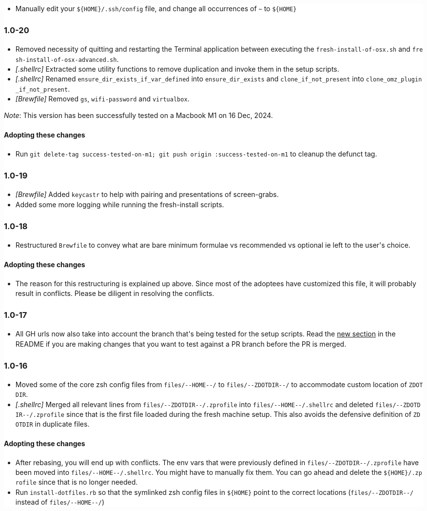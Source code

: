 * Manually edit your `${HOME}/.ssh/config` file, and change all occurrences of `~` to `${HOME}`

### 1.0-20

* Removed necessity of quitting and restarting the Terminal application between executing the `fresh-install-of-osx.sh` and `fresh-install-of-osx-advanced.sh`.
* *[.shellrc]* Extracted some utility functions to remove duplication and invoke them in the setup scripts.
* *[.shellrc]* Renamed `ensure_dir_exists_if_var_defined` into `ensure_dir_exists` and `clone_if_not_present` into `clone_omz_plugin_if_not_present`.
* *[Brewfile]* Removed `gs`, `wifi-password` and `virtualbox`.

*Note*: This version has been successfully tested on a Macbook M1 on 16 Dec, 2024.

#### Adopting these changes

* Run `git delete-tag success-tested-on-m1; git push origin :success-tested-on-m1` to cleanup the defunct tag.

### 1.0-19

* *[Brewfile]* Added `keycastr` to help with pairing and presentations of screen-grabs.
* Added some more logging while running the fresh-install scripts.

### 1.0-18

* Restructured `Brewfile` to convey what are bare minimum formulae vs recommended vs optional ie left to the user's choice.

#### Adopting these changes

* The reason for this restructuring is explained up above. Since most of the adoptees have customized this file, it will probably result in conflicts. Please be diligent in resolving the conflicts.

### 1.0-17

* All GH urls now also take into account the branch that's being tested for the setup scripts. Read the [new section](./README.md#how-to-test-changes-in-your-fork-before-raising-a-pull-request) in the README if you are making changes that you want to test against a PR branch before the PR is merged.

### 1.0-16

* Moved some of the core zsh config files from `files/--HOME--/` to `files/--ZDOTDIR--/` to accommodate custom location of `ZDOTDIR`.
* *[.shellrc]* Merged all relevant lines from `files/--ZDOTDIR--/.zprofile` into `files/--HOME--/.shellrc` and deleted `files/--ZDOTDIR--/.zprofile` since that is the first file loaded during the fresh machine setup. This also avoids the defensive definition of `ZDOTDIR` in duplicate files.

#### Adopting these changes

* After rebasing, you will end up with conflicts. The env vars that were previously defined in `files/--ZDOTDIR--/.zprofile` have been moved into `files/--HOME--/.shellrc`. You might have to manually fix them. You can go ahead and delete the `${HOME}/.zprofile` since that is no longer needed.
* Run `install-dotfiles.rb` so that the symlinked zsh config files in `${HOME}` point to the correct locations (`files/--ZDOTDIR--/` instead of `files/--HOME--/`)
